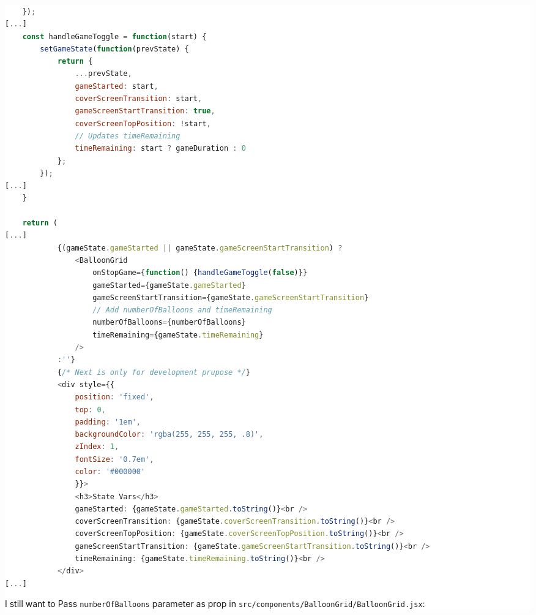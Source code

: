 ```js
    });
[...]
    const handleGameToggle = function(start) {
        setGameState(function(prevState) {
            return {
                ...prevState,
                gameStarted: start,
                coverScreenTransition: start,
                gameScreenStartTransition: true,
                coverScreenTopPosition: !start,
                // Updates timeRemaining
                timeRemaining: start ? gameDuration : 0
            };
        });
[...]
    }

    return (
[...]
            {(gameState.gameStarted || gameState.gameScreenStartTransition) ?
                <BalloonGrid 
                    onStopGame={function() {handleGameToggle(false)}} 
                    gameStarted={gameState.gameStarted} 
                    gameScreenStartTransition={gameState.gameScreenStartTransition}
                    // Add numberOfBalloons and timeRemaining
                    numberOfBalloons={numberOfBalloons}
                    timeRemaining={gameState.timeRemaining}
                />
            :''}
            {/* Next is only for development prupose */}
            <div style={{
                position: 'fixed',
                top: 0,
                padding: '1em',
                backgroundColor: 'rgba(255, 255, 255, .8)',
                zIndex: 1,
                fontSize: '0.7em',
                color: '#000000'
                }}>
                <h3>State Vars</h3>
                gameStarted: {gameState.gameStarted.toString()}<br />
                coverScreenTransition: {gameState.coverScreenTransition.toString()}<br />
                coverScreenTopPosition: {gameState.coverScreenTopPosition.toString()}<br />
                gameScreenStartTransition: {gameState.gameScreenStartTransition.toString()}<br />
                timeRemaining: {gameState.timeRemaining.toString()}<br />
            </div>
[...]
```

I still want to Pass `numberOfBalloons` parameter as prop in `src/components/BalloonGrid/BalloonGrid.jsx`:
